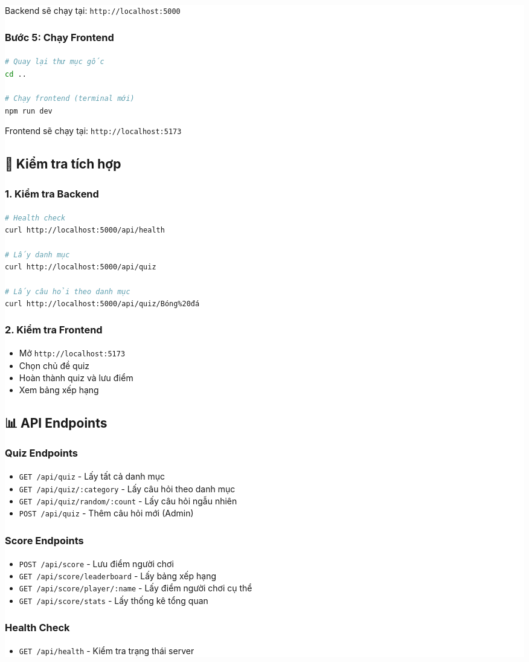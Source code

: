 Backend sẽ chạy tại: `http://localhost:5000`

### Bước 5: Chạy Frontend

```bash
# Quay lại thư mục gốc
cd ..

# Chạy frontend (terminal mới)
npm run dev
```

Frontend sẽ chạy tại: `http://localhost:5173`

## 🔧 Kiểm tra tích hợp

### 1. Kiểm tra Backend
```bash
# Health check
curl http://localhost:5000/api/health

# Lấy danh mục
curl http://localhost:5000/api/quiz

# Lấy câu hỏi theo danh mục
curl http://localhost:5000/api/quiz/Bóng%20đá
```

### 2. Kiểm tra Frontend
- Mở `http://localhost:5173`
- Chọn chủ đề quiz
- Hoàn thành quiz và lưu điểm
- Xem bảng xếp hạng

## 📊 API Endpoints

### Quiz Endpoints
- `GET /api/quiz` - Lấy tất cả danh mục
- `GET /api/quiz/:category` - Lấy câu hỏi theo danh mục
- `GET /api/quiz/random/:count` - Lấy câu hỏi ngẫu nhiên
- `POST /api/quiz` - Thêm câu hỏi mới (Admin)

### Score Endpoints
- `POST /api/score` - Lưu điểm người chơi
- `GET /api/score/leaderboard` - Lấy bảng xếp hạng
- `GET /api/score/player/:name` - Lấy điểm người chơi cụ thể
- `GET /api/score/stats` - Lấy thống kê tổng quan

### Health Check
- `GET /api/health` - Kiểm tra trạng thái server
